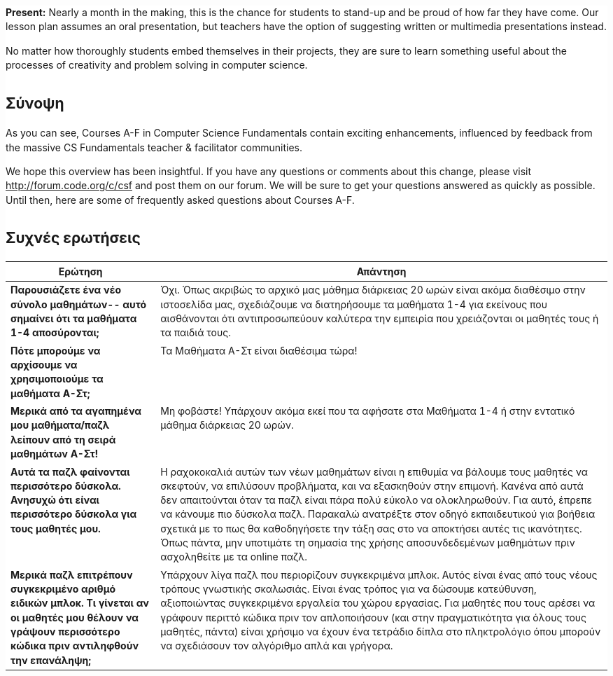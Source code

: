 **Present:** Nearly a month in the making, this is the chance for students to stand-up and be proud of how far they have come.  Our lesson plan assumes an oral presentation, but teachers have the option of suggesting written or multimedia presentations instead.

No matter how thoroughly students embed themselves in their projects, they are sure to learn something useful about the processes of creativity and problem solving in computer science.

<a id="conclusion"></a>

## Σύνοψη
As you can see, Courses A-F in Computer Science Fundamentals contain exciting enhancements, influenced by feedback from the massive CS Fundamentals teacher & facilitator communities.

We hope this overview has been insightful.  If you have any questions or comments about this change, please visit http://forum.code.org/c/csf and post them on our forum.  We will be sure to get your questions answered as quickly as possible.  Until then, here are some of frequently asked questions about Courses A-F.

<a id="faq"></a>

## Συχνές ερωτήσεις

| Ερώτηση                                                                                                                                                          | Απάντηση                                                                                                                                                                                                                                                                                                                                                                                                                                                                                                                                                 |
| ---------------------------------------------------------------------------------------------------------------------------------------------------------------- | -------------------------------------------------------------------------------------------------------------------------------------------------------------------------------------------------------------------------------------------------------------------------------------------------------------------------------------------------------------------------------------------------------------------------------------------------------------------------------------------------------------------------------------------------------- |
| **Παρουσιάζετε ένα νέο σύνολο μαθημάτων-- αυτό σημαίνει ότι τα μαθήματα 1-4 αποσύρονται;**                                                                       | Όχι. Όπως ακριβώς το αρχικό μας μάθημα διάρκειας 20 ωρών είναι ακόμα διαθέσιμο στην ιστοσελίδα μας, σχεδιάζουμε να διατηρήσουμε τα μαθήματα 1-4 για εκείνους που αισθάνονται ότι αντιπροσωπεύουν καλύτερα την εμπειρία που χρειάζονται οι μαθητές τους ή τα παιδιά τους.                                                                                                                                                                                                                                                                                 |
| **Πότε μπορούμε να αρχίσουμε να χρησιμοποιούμε τα μαθήματα Α-Στ;**                                                                                               | Τα Μαθήματα Α-Στ είναι διαθέσιμα τώρα!                                                                                                                                                                                                                                                                                                                                                                                                                                                                                                                   |
| **Μερικά από τα αγαπημένα μου μαθήματα/παζλ λείπουν από τη σειρά μαθημάτων Α-Στ!**                                                                               | Μη φοβάστε! Υπάρχουν ακόμα εκεί που τα αφήσατε στα Μαθήματα 1-4 ή στην εντατικό μάθημα διάρκειας 20 ωρών.                                                                                                                                                                                                                                                                                                                                                                                                                                                |
| **Αυτά τα παζλ φαίνονται περισσότερο δύσκολα.  Ανησυχώ ότι είναι περισσότερο δύσκολα για τους μαθητές μου.**                                                     | Η ραχοκοκαλιά αυτών των νέων μαθημάτων είναι η επιθυμία να βάλουμε τους μαθητές να σκεφτούν, να επιλύσουν προβλήματα, και να εξασκηθούν στην επιμονή.  Κανένα από αυτά δεν απαιτούνται όταν τα παζλ είναι πάρα πολύ εύκολο να ολοκληρωθούν.  Για αυτό, έπρεπε να κάνουμε πιο δύσκολα παζλ.  Παρακαλώ ανατρέξτε στον οδηγό εκπαιδευτικού για βοήθεια σχετικά με το πως θα καθοδηγήσετε την τάξη σας στο να αποκτήσει αυτές τις ικανότητες.  Όπως πάντα, μην υποτιμάτε τη σημασία της χρήσης αποσυνδεδεμένων μαθημάτων πριν ασχοληθείτε με τα online παζλ. |
| **Μερικά παζλ επιτρέπουν συγκεκριμένο αριθμό ειδικών μπλοκ.  Τι γίνεται αν οι μαθητές μου θέλουν να γράψουν περισσότερο κώδικα πριν αντιληφθούν την επανάληψη;** | Υπάρχουν λίγα παζλ που περιορίζουν συγκεκριμένα μπλοκ. Αυτός είναι ένας από τους νέους τρόπους γνωστικής σκαλωσιάς.  Είναι ένας τρόπος για να δώσουμε κατεύθυνση, αξιοποιώντας συγκεκριμένα εργαλεία του χώρου εργασίας.  Για μαθητές που τους αρέσει να γράφουν περιττό κώδικα πριν τον απλοποιήσουν (και στην πραγματικότητα για όλους τους μαθητές, πάντα) είναι χρήσιμο να έχουν ένα τετράδιο δίπλα στο πληκτρολόγιο όπου μπορούν να σχεδιάσουν τον αλγόριθμο απλά και γρήγορα.                                                                      |

